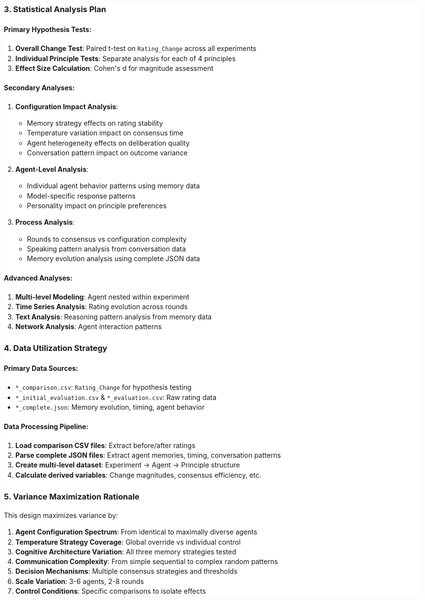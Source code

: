 ### 3. Statistical Analysis Plan

#### Primary Hypothesis Tests:
1. **Overall Change Test**: Paired t-test on `Rating_Change` across all experiments
2. **Individual Principle Tests**: Separate analysis for each of 4 principles
3. **Effect Size Calculation**: Cohen's d for magnitude assessment

#### Secondary Analyses:
1. **Configuration Impact Analysis**:
   - Memory strategy effects on rating stability
   - Temperature variation impact on consensus time
   - Agent heterogeneity effects on deliberation quality
   - Conversation pattern impact on outcome variance

2. **Agent-Level Analysis**:
   - Individual agent behavior patterns using memory data
   - Model-specific response patterns
   - Personality impact on principle preferences

3. **Process Analysis**:
   - Rounds to consensus vs configuration complexity
   - Speaking pattern analysis from conversation data
   - Memory evolution analysis using complete JSON data

#### Advanced Analyses:
1. **Multi-level Modeling**: Agent nested within experiment
2. **Time Series Analysis**: Rating evolution across rounds
3. **Text Analysis**: Reasoning pattern analysis from memory data
4. **Network Analysis**: Agent interaction patterns

### 4. Data Utilization Strategy

#### Primary Data Sources:
- `*_comparison.csv`: `Rating_Change` for hypothesis testing
- `*_initial_evaluation.csv` & `*_evaluation.csv`: Raw rating data
- `*_complete.json`: Memory evolution, timing, agent behavior

#### Data Processing Pipeline:
1. **Load comparison CSV files**: Extract before/after ratings
2. **Parse complete JSON files**: Extract agent memories, timing, conversation patterns
3. **Create multi-level dataset**: Experiment -> Agent -> Principle structure
4. **Calculate derived variables**: Change magnitudes, consensus efficiency, etc.

### 5. Variance Maximization Rationale

This design maximizes variance by:
1. **Agent Configuration Spectrum**: From identical to maximally diverse agents
2. **Temperature Strategy Coverage**: Global override vs individual control
3. **Cognitive Architecture Variation**: All three memory strategies tested
4. **Communication Complexity**: From simple sequential to complex random patterns
5. **Decision Mechanisms**: Multiple consensus strategies and thresholds
6. **Scale Variation**: 3-6 agents, 2-8 rounds
7. **Control Conditions**: Specific comparisons to isolate effects
